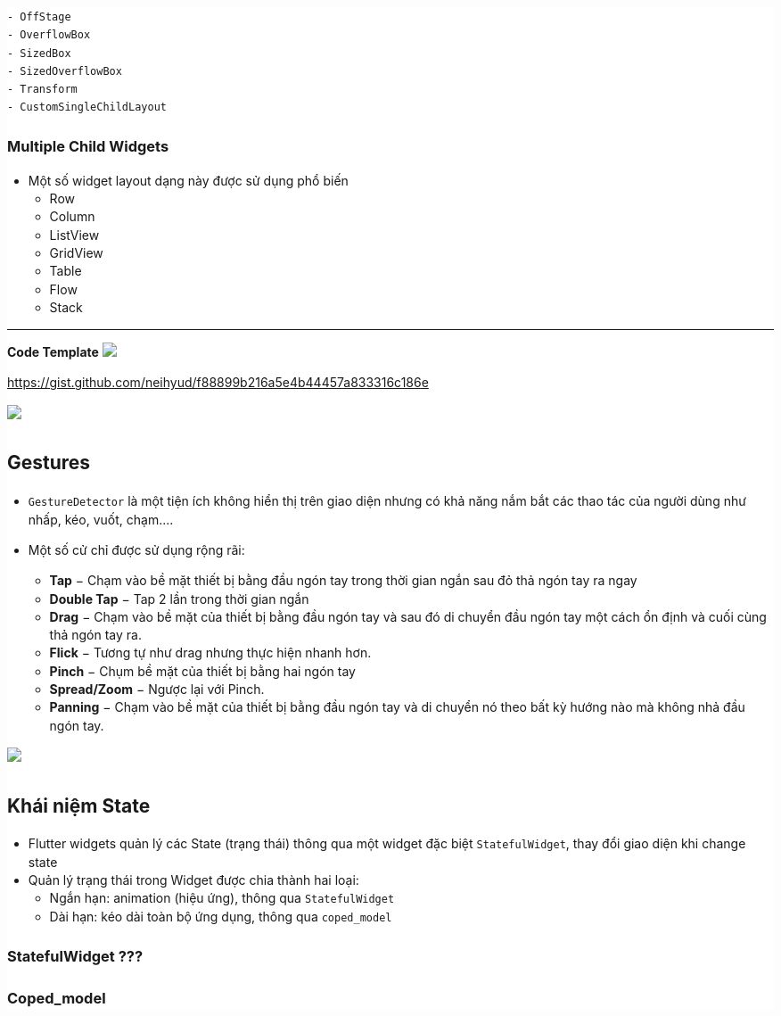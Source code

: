 	- OffStage
	- OverflowBox
	- SizedBox
	- SizedOverflowBox
	- Transform
	- CustomSingleChildLayout

### Multiple Child Widgets
- Một số widget layout dạng này được sử dụng phổ biến
	- Row 
	- Column 
	- ListView 
	- GridView 
	- Table 
	- Flow 
	- Stack 

--- 

**Code Template**
![](https://i.imgur.com/a06YEaL.png)

https://gist.github.com/neihyud/f88899b216a5e4b44457a833316c186e

![](https://i.imgur.com/2oMCPCv.png)



## Gestures
-  `GestureDetector` là một tiện ích không hiển thị trên giao diện nhưng có khả năng nắm bắt các thao tác của người dùng như nhấp, kéo, vuốt, chạm....

- Một số cử chỉ được sử dụng rộng rãi:
	- **Tap** − Chạm vào bề mặt thiết bị bằng đầu ngón tay trong thời gian ngắn sau đỏ thả ngón tay ra ngay
	- **Double Tap** − Tap 2 lần trong thời gian ngắn
	- **Drag** − Chạm vào bề mặt của thiết bị bằng đầu ngón tay và sau đó di chuyển đầu ngón tay một cách ổn định và cuối cùng thả ngón tay ra.
	- **Flick** − Tương tự như drag nhưng thực hiện nhanh hơn.
	- **Pinch** − Chụm bề mặt của thiết bị bằng hai ngón tay
	- **Spread/Zoom** − Ngược lại với Pinch.
	- **Panning** − Chạm vào bề mặt của thiết bị bằng đầu ngón tay và di chuyển nó theo bất kỳ hướng nào mà không nhả đầu ngón tay.

![](https://i.imgur.com/qOuKNL1.png)




## Khái niệm State
- Flutter widgets quản lý các State (trạng thái) thông qua một widget đặc biệt `StatefulWidget`, thay đổi giao diện khi change state
- Quản lý trạng thái trong Widget được chia thành hai loại: 
    - Ngắn hạn: animation (hiệu ứng), thông qua `StatefulWidget`
    - Dài hạn: kéo dài toàn bộ ứng dụng, thông qua `coped_model
`
### StatefulWidget ???
### Coped_model
